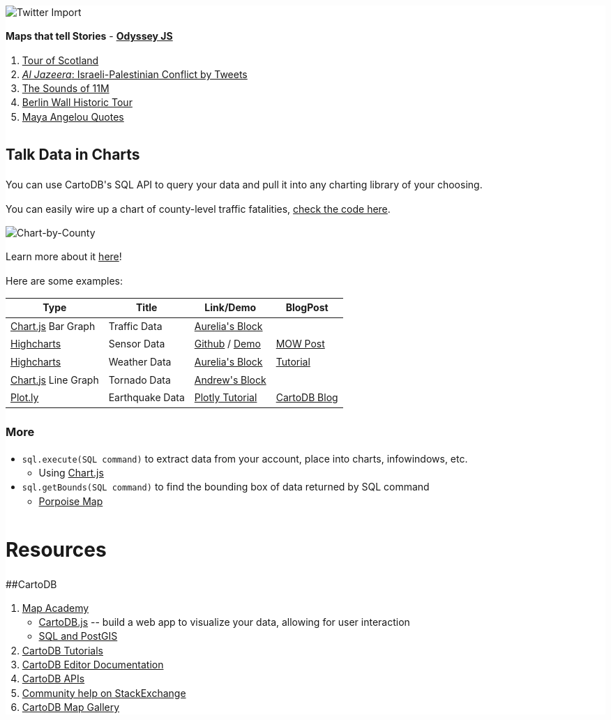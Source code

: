 ![Twitter Import](http://i.imgur.com/d3GSSYQ.gif)

**Maps that tell Stories** - **[Odyssey JS](http://cartodb.github.io/odyssey.js/index.html)**

1. [Tour of Scotland](http://alasdair.cartodb.com/viz/1332c872-a887-11e4-8c45-0e9d821ea90d/embed_map?zoom=14&center_lat=55.948595&center_lon=-3.199913)
2. [*Al Jazeera*: Israeli-Palestinian Conflict by Tweets](http://stream.aljazeera.com/projects/socialmediaconversation/)
3. [The Sounds of 11M](http://www.cadenaser.com/sonidos-11m/)
4. [Berlin Wall Historic Tour](http://bl.ocks.org/namessanti/raw/d5cf706f68b7c6dce9a3/#3)
5. [Maya Angelou Quotes](http://cartodb.com/v/maya-angelou#6)


## Talk Data in Charts
You can use CartoDB's SQL API to query your data and pull it into any charting library of your choosing.

You can easily wire up a chart of county-level traffic fatalities, [check the code here](http://bl.ocks.org/auremoser/af95a29cd76267d3925e).

![Chart-by-County](https://raw.githubusercontent.com/auremoser/nicar-test/master/img/chartjs.png)

Learn more about it [here](http://docs.cartodb.com/tips-and-tricks.html#charts--graphs)!

Here are some examples:

Type | Title | Link/Demo | BlogPost
---- |------ | --------- | ---------
[Chart.js](http://www.chartjs.org/) Bar Graph | Traffic Data| [Aurelia's Block](http://bl.ocks.org/auremoser/af95a29cd76267d3925e)
[Highcharts](http://www.highcharts.com/) | Sensor Data  | [Github](https://github.com/auremoser/VitalSigns-water/) / [Demo](http://auremoser.github.io/VitalSigns-water/)  | [MOW Post](http://blog.cartodb.com/map-of-the-week-pulse-plotting/)
[Highcharts](http://www.highcharts.com/) | Weather Data | [Aurelia's Block](http://bl.ocks.org/auremoser/96b70f6dbcc724ecc973) | [Tutorial](https://stackedit.io/viewer#!provider=gist&gistId=e2d4f0f0b71f258f3ac9&filename=beirut.md)
[Chart.js](http://www.chartjs.org/) Line Graph | Tornado Data  | [Andrew's Block](http://bl.ocks.org/andrewxhill/9134155)
[Plot.ly](https://plot.ly/) | Earthquake Data  | [Plotly Tutorial](https://plot.ly/ipython-notebooks/cartodb/) | [CartoDB Blog](http://blog.cartodb.com/plotly/)

### More
* `sql.execute(SQL command)` to extract data from your account, place into charts, infowindows, etc.
    * Using [Chart.js](http://bl.ocks.org/andrewxhill/9134155)
* `sql.getBounds(SQL command)` to find the bounding box of data returned by SQL command
    * [Porpoise Map](http://robbykraft.github.io/AnimalTrack/)

# Resources
##CartoDB
1. [Map Academy](http://academy.cartodb.com)
    + [CartoDB.js](http://academy.cartodb.com/courses/03-cartodbjs-ground-up/lesson-3.html) -- build a web app to visualize your data, allowing for user interaction
	+ [SQL and PostGIS](http://academy.cartodb.com/courses/04-sql-postgis.html)
2. [CartoDB Tutorials](http://docs.cartodb.com/tutorials.html)
3. [CartoDB Editor Documentation](http://docs.cartodb.com/cartodb-editor.html)
4. [CartoDB APIs](http://docs.cartodb.com/cartodb-platform.html)
5. [Community help on StackExchange](http://gis.stackexchange.com/questions/tagged/cartodb)
6. [CartoDB Map Gallery](http://cartodb.com/gallery/)
